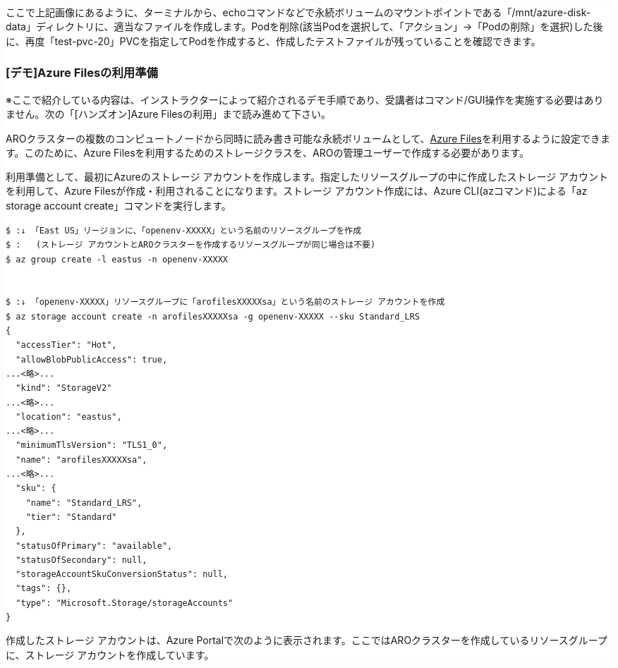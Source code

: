 ここで上記画像にあるように、ターミナルから、echoコマンドなどで永続ボリュームのマウントポイントである「/mnt/azure-disk-data」ディレクトリに、適当なファイルを作成します。Podを削除(該当Podを選択して、「アクション」->「Podの削除」を選択)した後に、再度「test-pvc-20」PVCを指定してPodを作成すると、作成したテストファイルが残っていることを確認できます。


### [デモ]Azure Filesの利用準備

※ここで紹介している内容は、インストラクターによって紹介されるデモ手順であり、受講者はコマンド/GUI操作を実施する必要はありません。次の「[ハンズオン]Azure Filesの利用」まで読み進めて下さい。

AROクラスターの複数のコンピュートノードから同時に読み書き可能な永続ボリュームとして、[Azure Files](https://azure.microsoft.com/ja-jp/pricing/details/storage/files/)を利用するように設定できます。このために、Azure Filesを利用するためのストレージクラスを、AROの管理ユーザーで作成する必要があります。

利用準備として、最初にAzureのストレージ アカウントを作成します。指定したリソースグループの中に作成したストレージ アカウントを利用して、Azure Filesが作成・利用されることになります。ストレージ アカウント作成には、Azure CLI(azコマンド)による「az storage account create」コマンドを実行します。

```
$ :↓ 「East US」リージョンに、「openenv-XXXXX」という名前のリソースグループを作成
$ :   (ストレージ アカウントとAROクラスターを作成するリソースグループが同じ場合は不要)
$ az group create -l eastus -n openenv-XXXXX


$ :↓ 「openenv-XXXXX」リソースグループに「arofilesXXXXXsa」という名前のストレージ アカウントを作成
$ az storage account create -n arofilesXXXXXsa -g openenv-XXXXX --sku Standard_LRS
{
  "accessTier": "Hot",
  "allowBlobPublicAccess": true,
...<略>...
  "kind": "StorageV2"
...<略>...
  "location": "eastus",
...<略>...
  "minimumTlsVersion": "TLS1_0",
  "name": "arofilesXXXXXsa",
...<略>...
  "sku": {
    "name": "Standard_LRS",
    "tier": "Standard"
  },
  "statusOfPrimary": "available",
  "statusOfSecondary": null,
  "storageAccountSkuConversionStatus": null,
  "tags": {},
  "type": "Microsoft.Storage/storageAccounts"
}
```

作成したストレージ アカウントは、Azure Portalで次のように表示されます。ここではAROクラスターを作成しているリソースグループに、ストレージ アカウントを作成しています。
